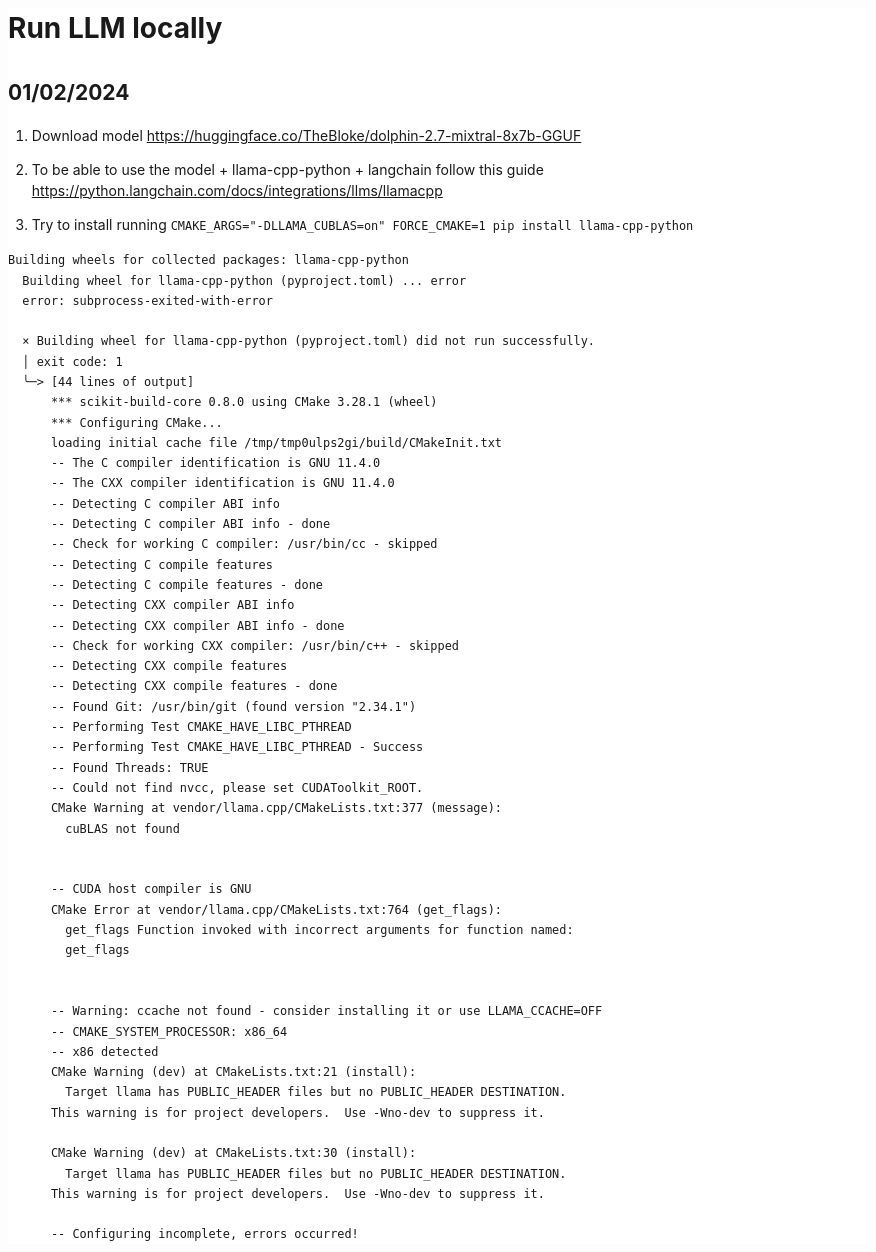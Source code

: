 # Run LLM locally

## 01/02/2024

1. Download model https://huggingface.co/TheBloke/dolphin-2.7-mixtral-8x7b-GGUF

2. To be able to use the model + llama-cpp-python + langchain follow this guide https://python.langchain.com/docs/integrations/llms/llamacpp

3. Try to install running `CMAKE_ARGS="-DLLAMA_CUBLAS=on" FORCE_CMAKE=1 pip install llama-cpp-python`

```
Building wheels for collected packages: llama-cpp-python
  Building wheel for llama-cpp-python (pyproject.toml) ... error
  error: subprocess-exited-with-error

  × Building wheel for llama-cpp-python (pyproject.toml) did not run successfully.
  │ exit code: 1
  ╰─> [44 lines of output]
      *** scikit-build-core 0.8.0 using CMake 3.28.1 (wheel)
      *** Configuring CMake...
      loading initial cache file /tmp/tmp0ulps2gi/build/CMakeInit.txt
      -- The C compiler identification is GNU 11.4.0
      -- The CXX compiler identification is GNU 11.4.0
      -- Detecting C compiler ABI info
      -- Detecting C compiler ABI info - done
      -- Check for working C compiler: /usr/bin/cc - skipped
      -- Detecting C compile features
      -- Detecting C compile features - done
      -- Detecting CXX compiler ABI info
      -- Detecting CXX compiler ABI info - done
      -- Check for working CXX compiler: /usr/bin/c++ - skipped
      -- Detecting CXX compile features
      -- Detecting CXX compile features - done
      -- Found Git: /usr/bin/git (found version "2.34.1")
      -- Performing Test CMAKE_HAVE_LIBC_PTHREAD
      -- Performing Test CMAKE_HAVE_LIBC_PTHREAD - Success
      -- Found Threads: TRUE
      -- Could not find nvcc, please set CUDAToolkit_ROOT.
      CMake Warning at vendor/llama.cpp/CMakeLists.txt:377 (message):
        cuBLAS not found


      -- CUDA host compiler is GNU
      CMake Error at vendor/llama.cpp/CMakeLists.txt:764 (get_flags):
        get_flags Function invoked with incorrect arguments for function named:
        get_flags


      -- Warning: ccache not found - consider installing it or use LLAMA_CCACHE=OFF
      -- CMAKE_SYSTEM_PROCESSOR: x86_64
      -- x86 detected
      CMake Warning (dev) at CMakeLists.txt:21 (install):
        Target llama has PUBLIC_HEADER files but no PUBLIC_HEADER DESTINATION.
      This warning is for project developers.  Use -Wno-dev to suppress it.

      CMake Warning (dev) at CMakeLists.txt:30 (install):
        Target llama has PUBLIC_HEADER files but no PUBLIC_HEADER DESTINATION.
      This warning is for project developers.  Use -Wno-dev to suppress it.

      -- Configuring incomplete, errors occurred!

```